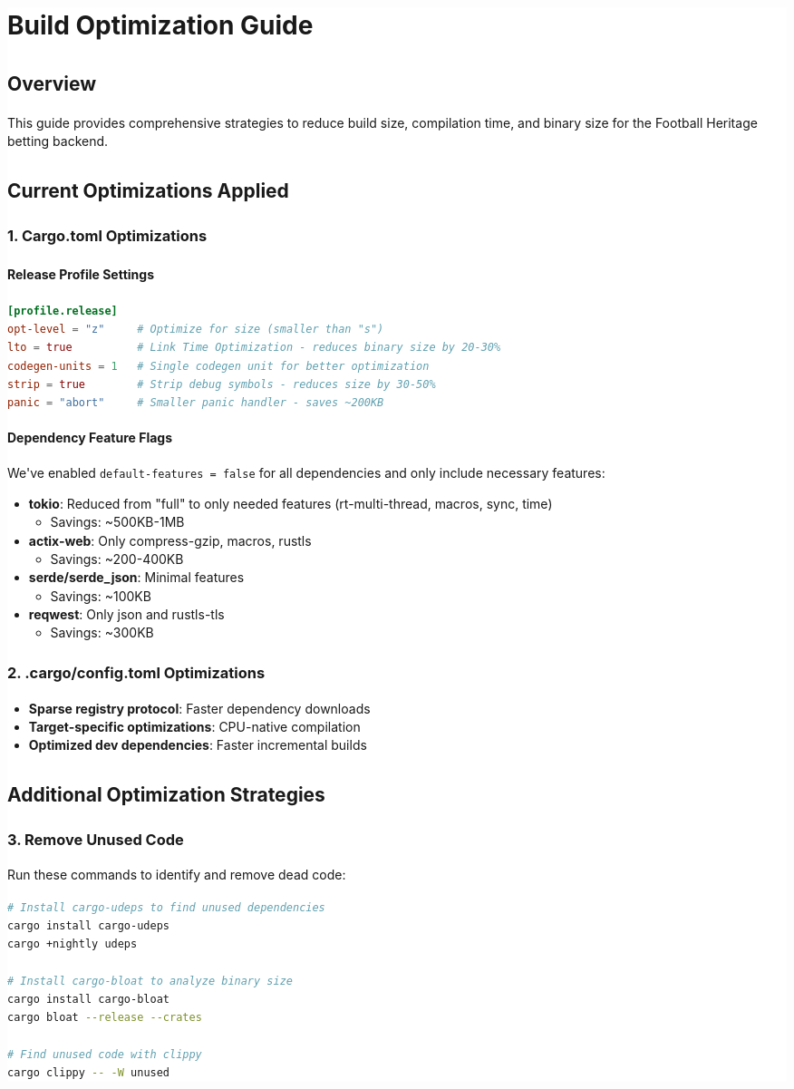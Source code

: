 # Build Optimization Guide

## Overview
This guide provides comprehensive strategies to reduce build size, compilation time, and binary size for the Football Heritage betting backend.

## Current Optimizations Applied

### 1. Cargo.toml Optimizations

#### Release Profile Settings
```toml
[profile.release]
opt-level = "z"     # Optimize for size (smaller than "s")
lto = true          # Link Time Optimization - reduces binary size by 20-30%
codegen-units = 1   # Single codegen unit for better optimization
strip = true        # Strip debug symbols - reduces size by 30-50%
panic = "abort"     # Smaller panic handler - saves ~200KB
```

#### Dependency Feature Flags
We've enabled `default-features = false` for all dependencies and only include necessary features:

- **tokio**: Reduced from "full" to only needed features (rt-multi-thread, macros, sync, time)
  - Savings: ~500KB-1MB
- **actix-web**: Only compress-gzip, macros, rustls
  - Savings: ~200-400KB
- **serde/serde_json**: Minimal features
  - Savings: ~100KB
- **reqwest**: Only json and rustls-tls
  - Savings: ~300KB

### 2. .cargo/config.toml Optimizations

- **Sparse registry protocol**: Faster dependency downloads
- **Target-specific optimizations**: CPU-native compilation
- **Optimized dev dependencies**: Faster incremental builds

## Additional Optimization Strategies

### 3. Remove Unused Code

Run these commands to identify and remove dead code:

```bash
# Install cargo-udeps to find unused dependencies
cargo install cargo-udeps
cargo +nightly udeps

# Install cargo-bloat to analyze binary size
cargo install cargo-bloat
cargo bloat --release --crates

# Find unused code with clippy
cargo clippy -- -W unused
```
